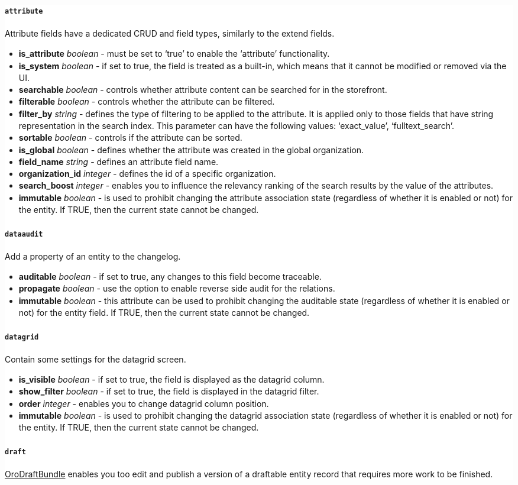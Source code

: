 <a id="annotation-config-field-attribute"></a>

#### `attribute`

Attribute fields have a dedicated CRUD and field types, similarly to the extend fields.

* **is_attribute** *boolean* - must be set to ‘true’ to enable the ‘attribute’ functionality.
* **is_system** *boolean* - if set to true, the field is treated as a built-in, which means that it cannot be modified or removed via the UI.
* **searchable** *boolean* - controls whether attribute content can be searched for in the storefront.
* **filterable** *boolean* - controls whether the attribute can be filtered.
* **filter_by** *string* - defines the type of filtering to be applied to the attribute. It is applied only to those fields that have string representation in the search index. This parameter can have the following values: ‘exact_value’, ‘fulltext_search’.
* **sortable** *boolean* - controls if the attribute can be sorted.
* **is_global** *boolean* - defines whether the attribute was created in the global organization.
* **field_name** *string* - defines an attribute field name.
* **organization_id** *integer* - defines the id of a specific organization.
* **search_boost** *integer* -  enables you to influence the relevancy ranking of the search results by the value of the attributes.
* **immutable** *boolean* - is used to prohibit changing the attribute association state (regardless of whether it is enabled or not) for the entity. If TRUE, then the current state cannot be changed.

<a id="annotation-config-field-dataaudit"></a>

#### `dataaudit`

Add a property of an entity to the changelog.

* **auditable** *boolean* - if set to true, any changes to this field become traceable.
* **propagate** *boolean* - use the option to enable reverse side audit for the relations.
* **immutable** *boolean* - this attribute can be used to prohibit changing the auditable state (regardless of whether it is enabled or not) for the entity field. If TRUE, then the current state cannot be changed.

<a id="annotation-config-field-datagrid"></a>

#### `datagrid`

Contain some settings for the datagrid screen.

* **is_visible** *boolean* - if set to true, the field is displayed as the datagrid column.
* **show_filter** *boolean* - if set to true, the field is displayed in the datagrid filter.
* **order** *integer* - enables you to change datagrid column position.
* **immutable** *boolean* - is used to prohibit changing the datagrid association state (regardless of whether it is enabled or not) for the entity. If TRUE, then the current state cannot be changed.

<a id="annotation-config-field-draft"></a>

#### `draft`

[OroDraftBundle](../../../bundles/platform/DraftBundle/how-to-use-draft.md#draft-bundle-use-draft) enables you too edit and publish a version of a draftable entity record that requires more work to be finished.
